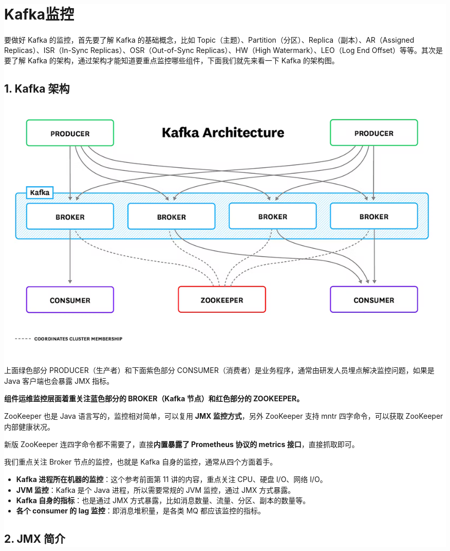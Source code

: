 # Kafka监控

要做好 Kafka 的监控，首先要了解  Kafka 的基础概念，比如 Topic（主题）、Partition（分区）、Replica（副本）、AR（Assigned  Replicas）、ISR（In-Sync Replicas）、OSR（Out-of-Sync Replicas）、HW（High  Watermark）、LEO（Log End Offset）等等。其次是要了解 Kafka  的架构，通过架构才能知道要重点监控哪些组件，下面我们就先来看一下 Kafka 的架构图。

## 1. Kafka 架构

![image-20230713171136497](img/13-02.png)

上面绿色部分  PRODUCER（生产者）和下面紫色部分 CONSUMER（消费者）是业务程序，通常由研发人员埋点解决监控问题，如果是 Java 客户端也会暴露 JMX 指标。

**组件运维监控层面着重关注蓝色部分的 BROKER（Kafka 节点）和红色部分的 ZOOKEEPER。**

ZooKeeper 也是 Java  语言写的，监控相对简单，可以复用 **JMX 监控方式**，另外 ZooKeeper 支持 mntr 四字命令，可以获取 ZooKeeper  内部健康状况。

新版 ZooKeeper 连四字命令都不需要了，直接**内置暴露了 Prometheus 协议的 metrics 接口**，直接抓取即可。

我们重点关注 Broker 节点的监控，也就是 Kafka 自身的监控，通常从四个方面着手。

- **Kafka 进程所在机器的监控**：这个参考前面第  11 讲的内容，重点关注 CPU、硬盘 I/O、网络 I/O。
- **JVM 监控**：Kafka 是个 Java 进程，所以需要常规的 JVM 监控，通过 JMX 方式暴露。
- **Kafka 自身的指标**：也是通过 JMX 方式暴露，比如消息数量、流量、分区、副本的数量等。
- **各个 consumer 的  lag 监控**：即消息堆积量，是各类 MQ 都应该监控的指标。



## 2. JMX 简介
